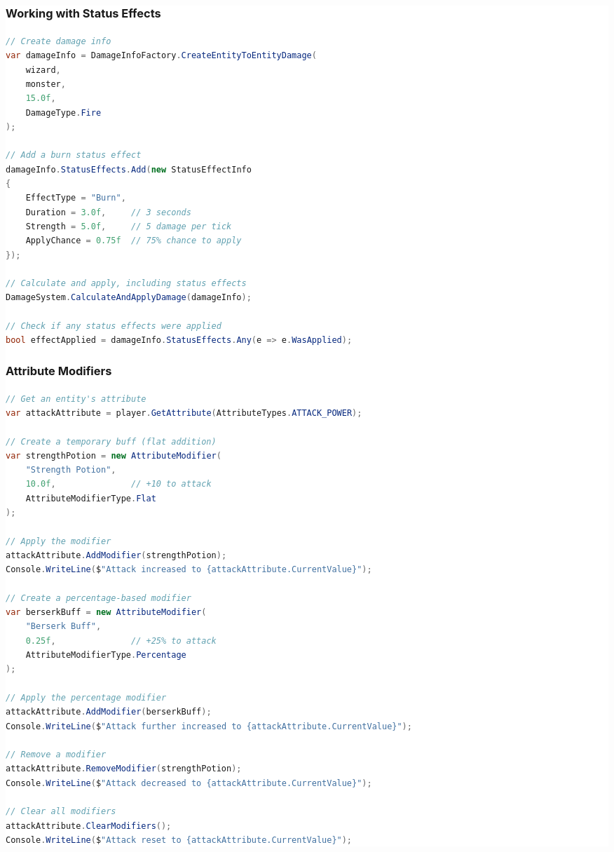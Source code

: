 ### Working with Status Effects

```csharp
// Create damage info
var damageInfo = DamageInfoFactory.CreateEntityToEntityDamage(
    wizard, 
    monster, 
    15.0f, 
    DamageType.Fire
);

// Add a burn status effect
damageInfo.StatusEffects.Add(new StatusEffectInfo
{
    EffectType = "Burn",
    Duration = 3.0f,     // 3 seconds
    Strength = 5.0f,     // 5 damage per tick
    ApplyChance = 0.75f  // 75% chance to apply
});

// Calculate and apply, including status effects
DamageSystem.CalculateAndApplyDamage(damageInfo);

// Check if any status effects were applied
bool effectApplied = damageInfo.StatusEffects.Any(e => e.WasApplied);
```

### Attribute Modifiers

```csharp
// Get an entity's attribute
var attackAttribute = player.GetAttribute(AttributeTypes.ATTACK_POWER);

// Create a temporary buff (flat addition)
var strengthPotion = new AttributeModifier(
    "Strength Potion", 
    10.0f,               // +10 to attack
    AttributeModifierType.Flat
);

// Apply the modifier
attackAttribute.AddModifier(strengthPotion);
Console.WriteLine($"Attack increased to {attackAttribute.CurrentValue}");

// Create a percentage-based modifier
var berserkBuff = new AttributeModifier(
    "Berserk Buff",
    0.25f,               // +25% to attack
    AttributeModifierType.Percentage
);

// Apply the percentage modifier
attackAttribute.AddModifier(berserkBuff);
Console.WriteLine($"Attack further increased to {attackAttribute.CurrentValue}");

// Remove a modifier
attackAttribute.RemoveModifier(strengthPotion);
Console.WriteLine($"Attack decreased to {attackAttribute.CurrentValue}");

// Clear all modifiers
attackAttribute.ClearModifiers();
Console.WriteLine($"Attack reset to {attackAttribute.CurrentValue}");
```
